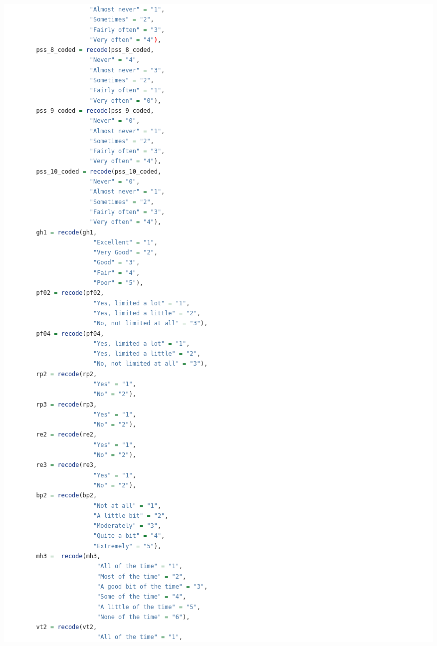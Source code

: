 ``` r
                        "Almost never" = "1",
                        "Sometimes" = "2", 
                        "Fairly often" = "3",
                        "Very often" = "4"),
         pss_8_coded = recode(pss_8_coded, 
                        "Never" = "4",
                        "Almost never" = "3",
                        "Sometimes" = "2", 
                        "Fairly often" = "1",
                        "Very often" = "0"),
         pss_9_coded = recode(pss_9_coded, 
                        "Never" = "0",
                        "Almost never" = "1",
                        "Sometimes" = "2", 
                        "Fairly often" = "3",
                        "Very often" = "4"),
         pss_10_coded = recode(pss_10_coded, 
                        "Never" = "0",
                        "Almost never" = "1",
                        "Sometimes" = "2", 
                        "Fairly often" = "3",
                        "Very often" = "4"),
         gh1 = recode(gh1,
                         "Excellent" = "1",
                         "Very Good" = "2",
                         "Good" = "3",
                         "Fair" = "4",
                         "Poor" = "5"),
         pf02 = recode(pf02, 
                         "Yes, limited a lot" = "1",
                         "Yes, limited a little" = "2",
                         "No, not limited at all" = "3"),
         pf04 = recode(pf04, 
                         "Yes, limited a lot" = "1",
                         "Yes, limited a little" = "2",
                         "No, not limited at all" = "3"),
         rp2 = recode(rp2, 
                         "Yes" = "1",
                         "No" = "2"),
         rp3 = recode(rp3, 
                         "Yes" = "1",
                         "No" = "2"), 
         re2 = recode(re2, 
                         "Yes" = "1",
                         "No" = "2"), 
         re3 = recode(re3, 
                         "Yes" = "1",
                         "No" = "2"),
         bp2 = recode(bp2,
                         "Not at all" = "1",
                         "A little bit" = "2",
                         "Moderately" = "3",
                         "Quite a bit" = "4",
                         "Extremely" = "5"),
         mh3 =  recode(mh3,
                          "All of the time" = "1",
                          "Most of the time" = "2",
                          "A good bit of the time" = "3",
                          "Some of the time" = "4",
                          "A little of the time" = "5",
                          "None of the time" = "6"),
         vt2 = recode(vt2,
                          "All of the time" = "1",
```